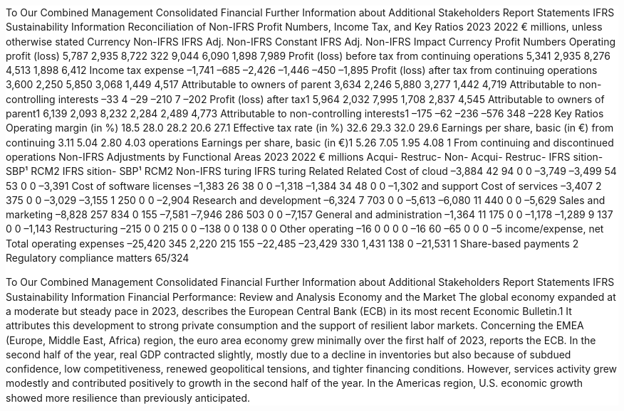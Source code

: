 To Our Combined Management Consolidated Financial Further Information about Additional
Stakeholders Report Statements IFRS Sustainability Information
Reconciliation of Non-IFRS Profit Numbers, Income Tax, and Key Ratios
2023 2022
€ millions, unless otherwise stated Currency Non-IFRS
IFRS Adj. Non-IFRS Constant IFRS Adj. Non-IFRS
Impact
Currency
Profit Numbers
Operating profit (loss) 5,787 2,935 8,722 322 9,044 6,090 1,898 7,989
Profit (loss) before tax from continuing operations 5,341 2,935 8,276 4,513 1,898 6,412
Income tax expense –1,741 –685 –2,426 –1,446 –450 –1,895
Profit (loss) after tax from continuing operations 3,600 2,250 5,850 3,068 1,449 4,517
Attributable to owners of parent 3,634 2,246 5,880 3,277 1,442 4,719
Attributable to non-controlling interests –33 4 –29 –210 7 –202
Profit (loss) after tax1 5,964 2,032 7,995 1,708 2,837 4,545
Attributable to owners of parent1 6,139 2,093 8,232 2,284 2,489 4,773
Attributable to non-controlling interests1 –175 –62 –236 –576 348 –228
Key Ratios
Operating margin (in %) 18.5 28.0 28.2 20.6 27.1
Effective tax rate (in %) 32.6 29.3 32.0 29.6
Earnings per share, basic (in €) from continuing
3.11 5.04 2.80 4.03
operations
Earnings per share, basic (in €)1 5.26 7.05 1.95 4.08
1 From continuing and discontinued operations
Non-IFRS Adjustments by Functional Areas
2023 2022
€ millions Acqui- Restruc- Non- Acqui- Restruc-
IFRS sition- SBP¹ RCM2 IFRS sition- SBP¹ RCM2 Non-IFRS
turing IFRS turing
Related Related
Cost of cloud –3,884 42 94 0 0 –3,749 –3,499 54 53 0 0 –3,391
Cost of software licenses
–1,383 26 38 0 0 –1,318 –1,384 34 48 0 0 –1,302
and support
Cost of services –3,407 2 375 0 0 –3,029 –3,155 1 250 0 0 –2,904
Research and development –6,324 7 703 0 0 –5,613 –6,080 11 440 0 0 –5,629
Sales and marketing –8,828 257 834 0 155 –7,581 –7,946 286 503 0 0 –7,157
General and administration –1,364 11 175 0 0 –1,178 –1,289 9 137 0 0 –1,143
Restructuring –215 0 0 215 0 0 –138 0 0 138 0 0
Other operating
–16 0 0 0 0 –16 60 –65 0 0 0 –5
income/expense, net
Total operating expenses –25,420 345 2,220 215 155 –22,485 –23,429 330 1,431 138 0 –21,531
1 Share-based payments
2 Regulatory compliance matters
65/324

To Our Combined Management Consolidated Financial Further Information about Additional
Stakeholders Report Statements IFRS Sustainability Information
Financial Performance:
Review and Analysis
Economy and the Market
The global economy expanded at a moderate but steady pace in 2023, describes the European
Central Bank (ECB) in its most recent Economic Bulletin.1 It attributes this development to strong
private consumption and the support of resilient labor markets.
Concerning the EMEA (Europe, Middle East, Africa) region, the euro area economy grew minimally over
the first half of 2023, reports the ECB. In the second half of the year, real GDP contracted slightly,
mostly due to a decline in inventories but also because of subdued confidence, low competitiveness,
renewed geopolitical tensions, and tighter financing conditions. However, services activity grew
modestly and contributed positively to growth in the second half of the year.
In the Americas region, U.S. economic growth showed more resilience than previously anticipated.